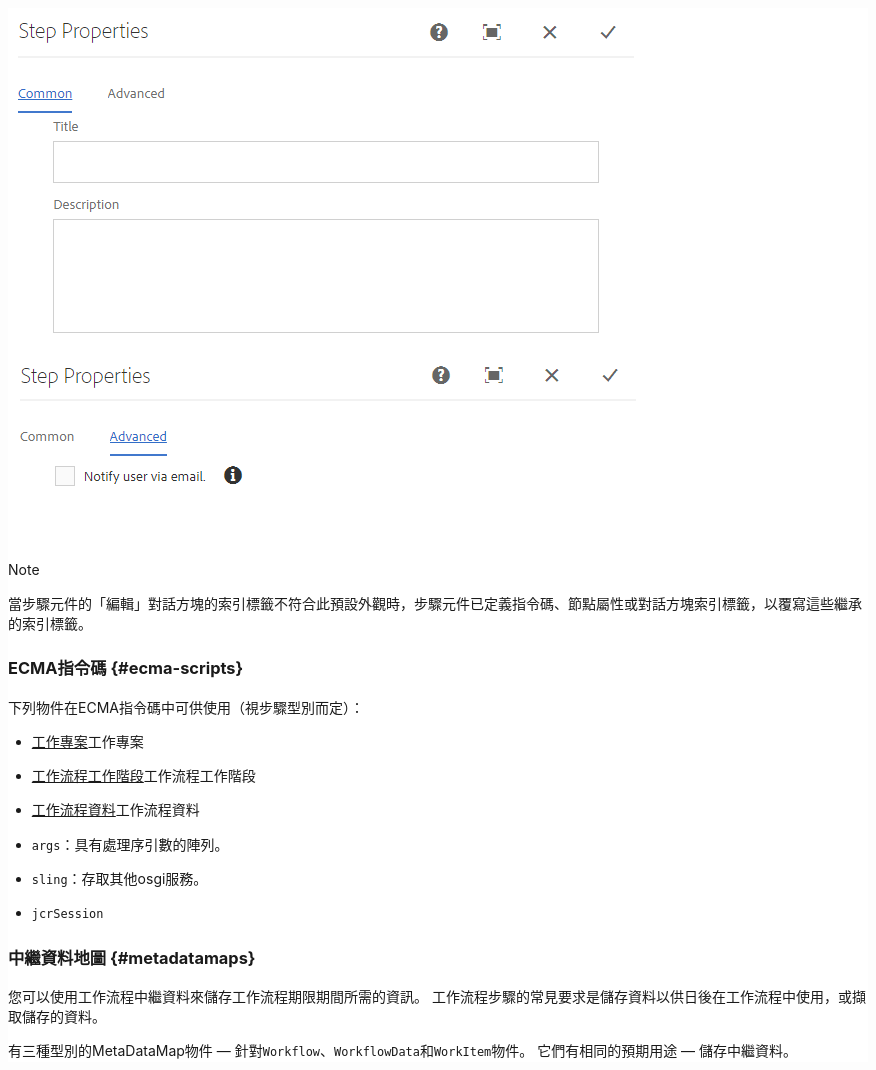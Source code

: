  ![wf-44](assets/wf-44.png) ![wf-45](assets/wf-45.png)

  >[!NOTE]
  >
  >當步驟元件的「編輯」對話方塊的索引標籤不符合此預設外觀時，步驟元件已定義指令碼、節點屬性或對話方塊索引標籤，以覆寫這些繼承的索引標籤。

### ECMA指令碼 {#ecma-scripts}

下列物件在ECMA指令碼中可供使用（視步驟型別而定）：

* [工作專案](https://helpx.adobe.com/experience-manager/6-5/sites/developing/using/reference-materials/javadoc/com/day/cq/workflow/exec/WorkItem.html)工作專案
* [工作流程工作階段](https://helpx.adobe.com/experience-manager/6-5/sites/developing/using/reference-materials/javadoc/com/day/cq/workflow/WorkflowSession.html)工作流程工作階段
* [工作流程資料](https://helpx.adobe.com/experience-manager/6-5/sites/developing/using/reference-materials/javadoc/com/day/cq/workflow/exec/WorkflowData.html)工作流程資料
* `args`：具有處理序引數的陣列。

* `sling`：存取其他osgi服務。
* `jcrSession`

### 中繼資料地圖 {#metadatamaps}

您可以使用工作流程中繼資料來儲存工作流程期限期間所需的資訊。 工作流程步驟的常見要求是儲存資料以供日後在工作流程中使用，或擷取儲存的資料。

有三種型別的MetaDataMap物件 — 針對`Workflow`、`WorkflowData`和`WorkItem`物件。 它們有相同的預期用途 — 儲存中繼資料。
